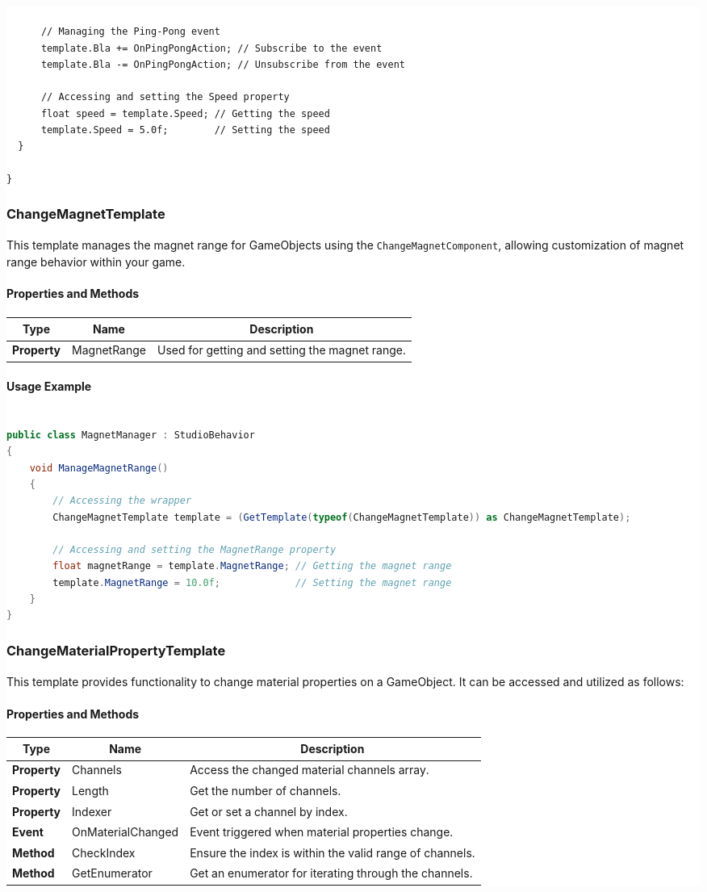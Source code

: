   ```

        // Managing the Ping-Pong event
        template.Bla += OnPingPongAction; // Subscribe to the event
        template.Bla -= OnPingPongAction; // Unsubscribe from the event

        // Accessing and setting the Speed property
        float speed = template.Speed; // Getting the speed
        template.Speed = 5.0f;        // Setting the speed
    }

}
```

### ChangeMagnetTemplate

This template manages the magnet range for GameObjects using the `ChangeMagnetComponent`, allowing customization of magnet range behavior within your game.&#x20;

#### Properties and Methods

| **Type**     | **Name**    | **Description**                                |
| ------------ | ----------- | ---------------------------------------------- |
| **Property** | MagnetRange | Used for getting and setting the magnet range. |

#### Usage Example

```csharp

public class MagnetManager : StudioBehavior
{
    void ManageMagnetRange()
    {
        // Accessing the wrapper
        ChangeMagnetTemplate template = (GetTemplate(typeof(ChangeMagnetTemplate)) as ChangeMagnetTemplate);

        // Accessing and setting the MagnetRange property
        float magnetRange = template.MagnetRange; // Getting the magnet range
        template.MagnetRange = 10.0f;             // Setting the magnet range
    }
}
```

### ChangeMaterialPropertyTemplate

This template provides functionality to change material properties on a GameObject. It can be accessed and utilized as follows:

#### Properties and Methods

| **Type**     | **Name**          | **Description**                                         |
| ------------ | ----------------- | ------------------------------------------------------- |
| **Property** | Channels          | Access the changed material channels array.             |
| **Property** | Length            | Get the number of channels.                             |
| **Property** | Indexer           | Get or set a channel by index.                          |
| **Event**    | OnMaterialChanged | Event triggered when material properties change.        |
| **Method**   | CheckIndex        | Ensure the index is within the valid range of channels. |
| **Method**   | GetEnumerator     | Get an enumerator for iterating through the channels.   |
